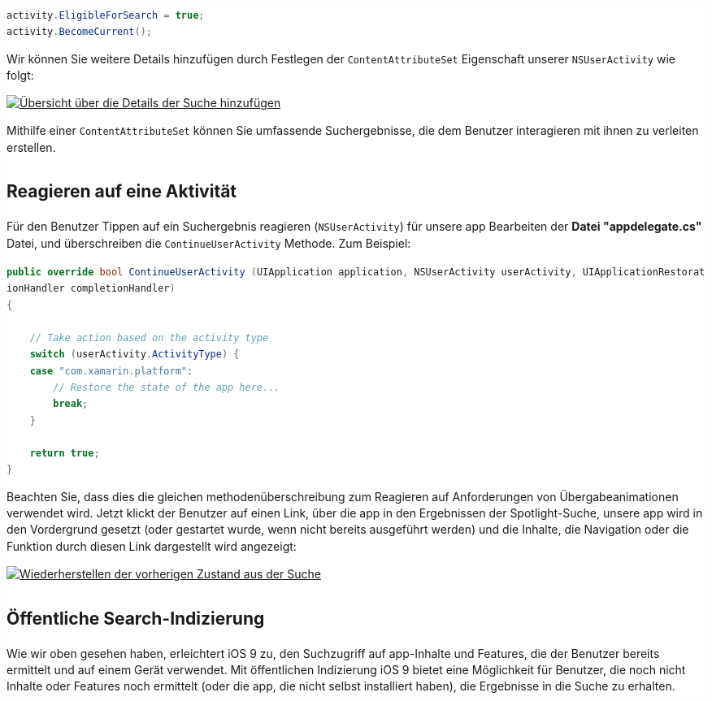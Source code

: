 ```csharp
activity.EligibleForSearch = true;
activity.BecomeCurrent();
```

Wir können Sie weitere Details hinzufügen durch Festlegen der `ContentAttributeSet` Eigenschaft unserer `NSUserActivity` wie folgt:

[![](nsuseractivity-images/apphistory02.png "Übersicht über die Details der Suche hinzufügen")](nsuseractivity-images/apphistory02.png#lightbox)

Mithilfe einer `ContentAttributeSet` können Sie umfassende Suchergebnisse, die dem Benutzer interagieren mit ihnen zu verleiten erstellen.

<a name="respondactivity" />

## <a name="responding-to-an-activity"></a>Reagieren auf eine Aktivität

Für den Benutzer Tippen auf ein Suchergebnis reagieren (`NSUserActivity`) für unsere app Bearbeiten der **Datei "appdelegate.cs"** Datei, und überschreiben die `ContinueUserActivity` Methode. Zum Beispiel:

```csharp
public override bool ContinueUserActivity (UIApplication application, NSUserActivity userActivity, UIApplicationRestorationHandler completionHandler)
{

    // Take action based on the activity type
    switch (userActivity.ActivityType) {
    case "com.xamarin.platform":
        // Restore the state of the app here...
        break;
    }

    return true;
}
```

Beachten Sie, dass dies die gleichen methodenüberschreibung zum Reagieren auf Anforderungen von Übergabeanimationen verwendet wird. Jetzt klickt der Benutzer auf einen Link, über die app in den Ergebnissen der Spotlight-Suche, unsere app wird in den Vordergrund gesetzt (oder gestartet wurde, wenn nicht bereits ausgeführt werden) und die Inhalte, die Navigation oder die Funktion durch diesen Link dargestellt wird angezeigt:

[![](nsuseractivity-images/apphistory03.png "Wiederherstellen der vorherigen Zustand aus der Suche")](nsuseractivity-images/apphistory03.png#lightbox)

<a name="indexing" />

## <a name="public-search-indexing"></a>Öffentliche Search-Indizierung

Wie wir oben gesehen haben, erleichtert iOS 9 zu, den Suchzugriff auf app-Inhalte und Features, die der Benutzer bereits ermittelt und auf einem Gerät verwendet. Mit öffentlichen Indizierung iOS 9 bietet eine Möglichkeit für Benutzer, die noch nicht Inhalte oder Features noch ermittelt (oder die app, die nicht selbst installiert haben), die Ergebnisse in die Suche zu erhalten.
